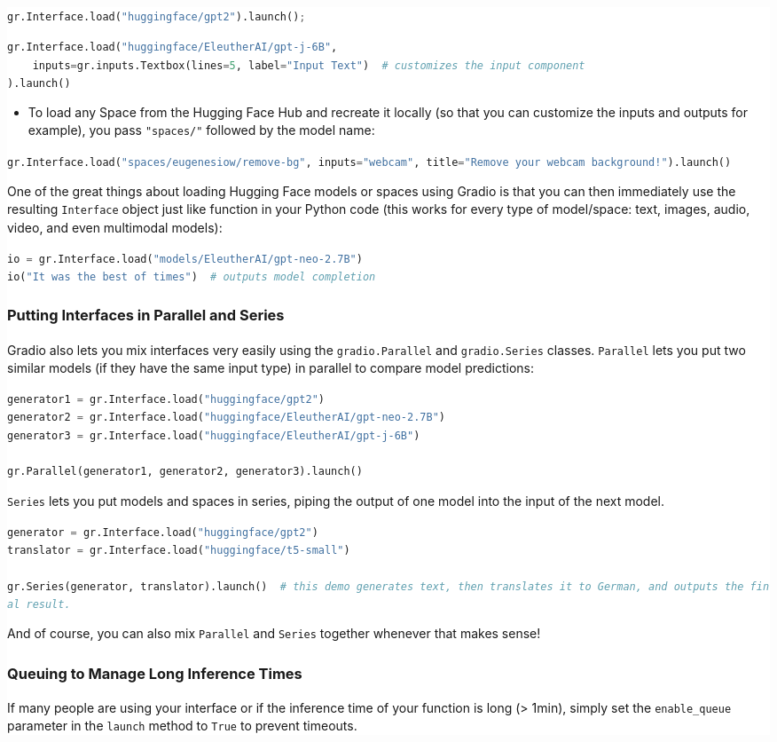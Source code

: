 ```python
gr.Interface.load("huggingface/gpt2").launch();
```

```python
gr.Interface.load("huggingface/EleutherAI/gpt-j-6B", 
    inputs=gr.inputs.Textbox(lines=5, label="Input Text")  # customizes the input component
).launch()
```

- To load any Space from the Hugging Face Hub and recreate it locally (so that you can customize the inputs and outputs for example), you pass `"spaces/"` followed by the model name:

```python
gr.Interface.load("spaces/eugenesiow/remove-bg", inputs="webcam", title="Remove your webcam background!").launch()
```

One of the great things about loading Hugging Face models or spaces using Gradio is that you can then immediately use the resulting `Interface` object just like function in your Python code (this works for every type of model/space: text, images, audio, video, and even multimodal models):

```python
io = gr.Interface.load("models/EleutherAI/gpt-neo-2.7B")
io("It was the best of times")  # outputs model completion
```

### Putting Interfaces in Parallel and Series

Gradio also lets you mix interfaces very easily using the `gradio.Parallel` and `gradio.Series` classes. `Parallel` lets you put two similar models (if they have the same input type) in parallel to compare model predictions:

```python
generator1 = gr.Interface.load("huggingface/gpt2")
generator2 = gr.Interface.load("huggingface/EleutherAI/gpt-neo-2.7B")
generator3 = gr.Interface.load("huggingface/EleutherAI/gpt-j-6B")

gr.Parallel(generator1, generator2, generator3).launch()
```

`Series` lets you put models and spaces in series, piping the output of one model into the input of the next model. 

```python
generator = gr.Interface.load("huggingface/gpt2")
translator = gr.Interface.load("huggingface/t5-small")

gr.Series(generator, translator).launch()  # this demo generates text, then translates it to German, and outputs the final result.
```

And of course, you can also mix `Parallel` and `Series` together whenever that makes sense!

### Queuing to Manage Long Inference Times

If many people are using your interface or if the inference time of your function is long (> 1min), simply set the `enable_queue` parameter in the `launch` method to `True` to prevent timeouts.
